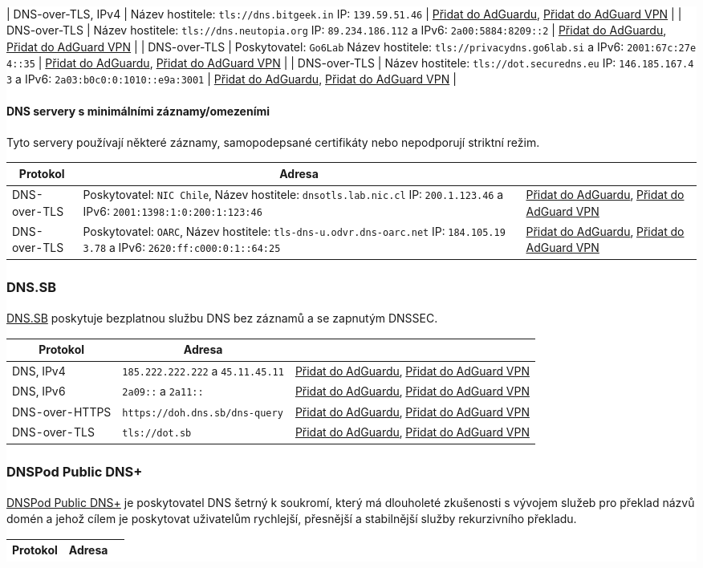 | DNS-over-TLS, IPv4 | Název hostitele: `tls://dns.bitgeek.in` IP: `139.59.51.46`                                                                     | [Přidat do AdGuardu](adguard:add_dns_server?address=tls://dns.bitgeek.in&name=dns.bitgeek.in), [Přidat do AdGuard VPN](adguardvpn:add_dns_server?address=tls://dns.bitgeek.in&name=dns.bitgeek.in)                                         |
| DNS-over-TLS       | Název hostitele: `tls://dns.neutopia.org` IP: `89.234.186.112` a IPv6: `2a00:5884:8209::2`                                     | [Přidat do AdGuardu](adguard:add_dns_server?address=tls://dns.neutopia.org&name=dns.neutopia.org), [Přidat do AdGuard VPN](adguardvpn:add_dns_server?address=tls://dns.neutopia.org&name=dns.neutopia.org)                                 |
| DNS-over-TLS       | Poskytovatel: `Go6Lab` Název hostitele: `tls://privacydns.go6lab.si` a IPv6: `2001:67c:27e4::35`                               | [Přidat do AdGuardu](adguard:add_dns_server?address=tls://privacydns.go6lab.si&name=privacydns.go6lab.si), [Přidat do AdGuard VPN](adguardvpn:add_dns_server?address=tls://privacydns.go6lab.si&name=privacydns.go6lab.si)                 |
| DNS-over-TLS       | Název hostitele: `tls://dot.securedns.eu` IP: `146.185.167.43` a IPv6: `2a03:b0c0:0:1010::e9a:3001`                            | [Přidat do AdGuardu](adguard:add_dns_server?address=tls://dot.securedns.eu&name=dot.securedns.eu), [Přidat do AdGuard VPN](adguardvpn:add_dns_server?address=tls://dot.securedns.eu&name=dot.securedns.eu)                                 |

#### DNS servery s minimálními záznamy/omezeními

Tyto servery používají některé záznamy, samopodepsané certifikáty nebo nepodporují striktní režim.

| Protokol     | Adresa                                                                                                                      |                                                                                                                                                                                                                                                        |
| ------------ | --------------------------------------------------------------------------------------------------------------------------- | ------------------------------------------------------------------------------------------------------------------------------------------------------------------------------------------------------------------------------------------------------ |
| DNS-over-TLS | Poskytovatel: `NIC Chile`, Název hostitele: `dnsotls.lab.nic.cl` IP: `200.1.123.46` a IPv6: `2001:1398:1:0:200:1:123:46`    | [Přidat do AdGuardu](adguard:add_dns_server?address=tls://dnsotls.lab.nic.cl&name=dnsotls.lab.nic.cl), [Přidat do AdGuard VPN](adguardvpn:add_dns_server?address=tls://dnsotls.lab.nic.cl&name=dnsotls.lab.nic.cl)                                     |
| DNS-over-TLS | Poskytovatel: `OARC`, Název hostitele: `tls-dns-u.odvr.dns-oarc.net` IP: `184.105.193.78` a IPv6: `2620:ff:c000:0:1::64:25` | [Přidat do AdGuardu](adguard:add_dns_server?address=tls://tls-dns-u.odvr.dns-oarc.net&name=tls-dns-u.odvr.dns-oarc.net), [Přidat do AdGuard VPN](adguardvpn:add_dns_server?address=tls://tls-dns-u.odvr.dns-oarc.net&name=tls-dns-u.odvr.dns-oarc.net) |

### DNS.SB

[DNS.SB](https://dns.sb/) poskytuje bezplatnou službu DNS bez záznamů a se zapnutým DNSSEC.

| Protokol       | Adresa                            |                                                                                                                                                                                                            |
| -------------- | --------------------------------- | ---------------------------------------------------------------------------------------------------------------------------------------------------------------------------------------------------------- |
| DNS, IPv4      | `185.222.222.222` a `45.11.45.11` | [Přidat do AdGuardu](adguard:add_dns_server?address=185.222.222.222&name=), [Přidat do AdGuard VPN](adguardvpn:add_dns_server?address=185.222.222.222&name=)                                               |
| DNS, IPv6      | `2a09::` a `2a11::`               | [Přidat do AdGuardu](adguard:add_dns_server?address=2a09::&name=), [Přidat do AdGuard VPN](adguardvpn:add_dns_server?address=2a09::&name=)                                                                 |
| DNS-over-HTTPS | `https://doh.dns.sb/dns-query`    | [Přidat do AdGuardu](adguard:add_dns_server?address=https://doh.dns.sb/dns-query&name=doh.dns.sb), [Přidat do AdGuard VPN](adguardvpn:add_dns_server?address=https://doh.dns.sb/dns-query&name=doh.dns.sb) |
| DNS-over-TLS   | `tls://dot.sb`                    | [Přidat do AdGuardu](adguard:add_dns_server?address=tls://dot.sb&name=dot.sb), [Přidat do AdGuard VPN](adguardvpn:add_dns_server?address=tls://dot.sb&name=dot.sb)                                         |

### DNSPod Public DNS+

[DNSPod Public DNS+](https://www.dnspod.cn/products/publicdns) je poskytovatel DNS šetrný k soukromí, který má dlouholeté zkušenosti s vývojem služeb pro překlad názvů domén a jehož cílem je poskytovat uživatelům rychlejší, přesnější a stabilnější služby rekurzivního překladu.

| Protokol       | Adresa                          |                                                                                                                                                                                                                |
| -------------- | ------------------------------- | -------------------------------------------------------------------------------------------------------------------------------------------------------------------------------------------------------------- |
